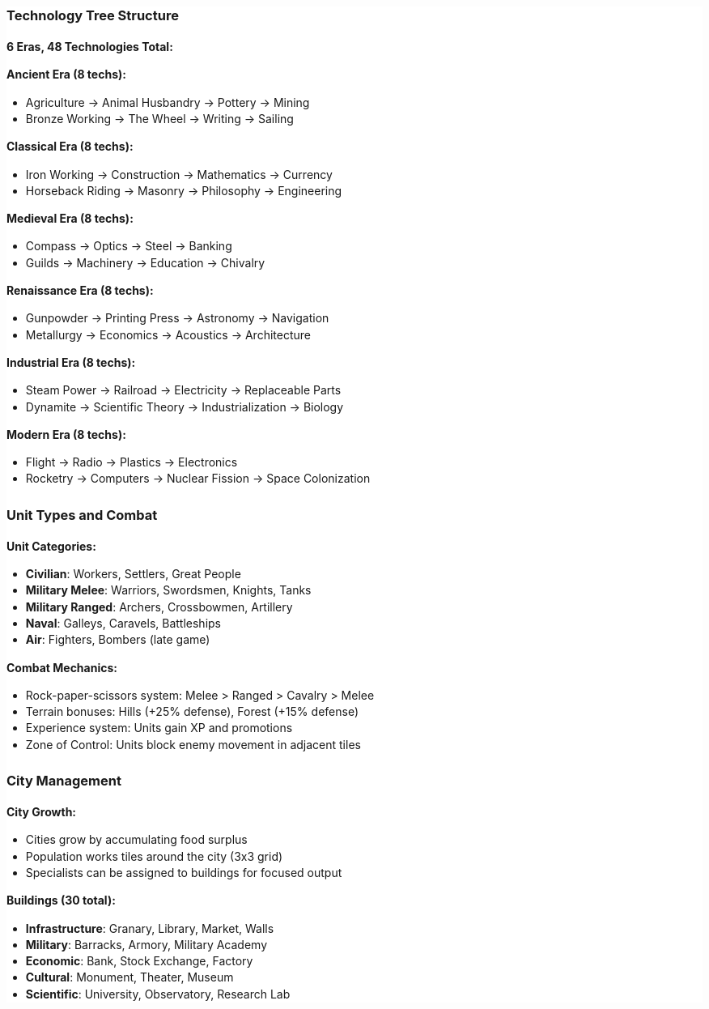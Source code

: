 ### Technology Tree Structure
**6 Eras, 48 Technologies Total:**

**Ancient Era (8 techs):**
- Agriculture → Animal Husbandry → Pottery → Mining
- Bronze Working → The Wheel → Writing → Sailing

**Classical Era (8 techs):**
- Iron Working → Construction → Mathematics → Currency
- Horseback Riding → Masonry → Philosophy → Engineering

**Medieval Era (8 techs):**
- Compass → Optics → Steel → Banking
- Guilds → Machinery → Education → Chivalry

**Renaissance Era (8 techs):**
- Gunpowder → Printing Press → Astronomy → Navigation
- Metallurgy → Economics → Acoustics → Architecture

**Industrial Era (8 techs):**
- Steam Power → Railroad → Electricity → Replaceable Parts
- Dynamite → Scientific Theory → Industrialization → Biology

**Modern Era (8 techs):**
- Flight → Radio → Plastics → Electronics
- Rocketry → Computers → Nuclear Fission → Space Colonization

### Unit Types and Combat
**Unit Categories:**
- **Civilian**: Workers, Settlers, Great People
- **Military Melee**: Warriors, Swordsmen, Knights, Tanks
- **Military Ranged**: Archers, Crossbowmen, Artillery
- **Naval**: Galleys, Caravels, Battleships
- **Air**: Fighters, Bombers (late game)

**Combat Mechanics:**
- Rock-paper-scissors system: Melee > Ranged > Cavalry > Melee
- Terrain bonuses: Hills (+25% defense), Forest (+15% defense)
- Experience system: Units gain XP and promotions
- Zone of Control: Units block enemy movement in adjacent tiles

### City Management
**City Growth:**
- Cities grow by accumulating food surplus
- Population works tiles around the city (3x3 grid)
- Specialists can be assigned to buildings for focused output

**Buildings (30 total):**
- **Infrastructure**: Granary, Library, Market, Walls
- **Military**: Barracks, Armory, Military Academy
- **Economic**: Bank, Stock Exchange, Factory
- **Cultural**: Monument, Theater, Museum
- **Scientific**: University, Observatory, Research Lab
